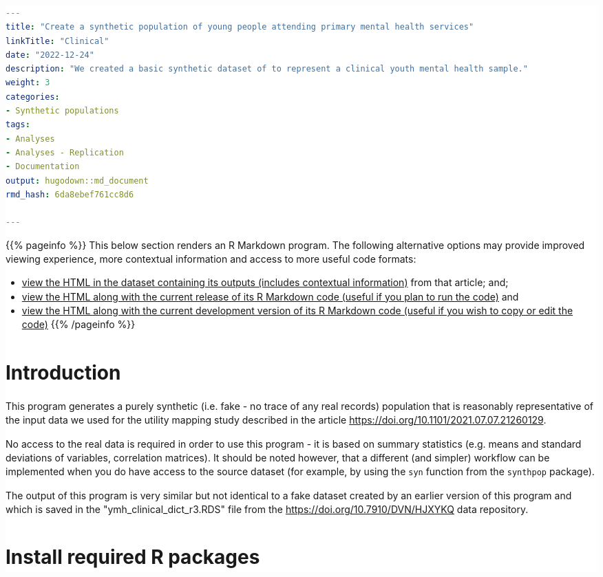 ```yaml
---
title: "Create a synthetic population of young people attending primary mental health services"
linkTitle: "Clinical"
date: "2022-12-24"
description: "We created a basic synthetic dataset of to represent a clinical youth mental health sample."
weight: 3
categories: 
- Synthetic populations
tags: 
- Analyses
- Analyses - Replication
- Documentation
output: hugodown::md_document
rmd_hash: 6da8ebef761cc8d6

---
```


{{% pageinfo %}} This below section renders an R Markdown program. The following alternative options may provide improved viewing experience, more contextual information and access to more useful code formats:

-   [view the HTML in the dataset containing its outputs (includes contextual information)](https://doi.org/10.7910/DVN/HJXYKQ) from that article; and;
-   [view the HTML along with the current release of its R Markdown code (useful if you plan to run the code)](https://doi.org/10.5281/zenodo.6321820) and
-   [view the HTML along with the current development version of its R Markdown code (useful if you wish to copy or edit the code)](https://github.com/ready4-dev/aqol6dmap_fakes/) {{% /pageinfo %}}

<div class="highlight">

</div>

# Introduction

This program generates a purely synthetic (i.e. fake - no trace of any real records) population that is reasonably representative of the input data we used for the utility mapping study described in the article <https://doi.org/10.1101/2021.07.07.21260129>.

No access to the real data is required in order to use this program - it is based on summary statistics (e.g. means and standard deviations of variables, correlation matrices). It should be noted however, that a different (and simpler) workflow can be implemented when you do have access to the source dataset (for example, by using the `syn` function from the `synthpop` package).

The output of this program is very similar but not identical to a fake dataset created by an earlier version of this program and which is saved in the "ymh_clinical_dict_r3.RDS" file from the <https://doi.org/10.7910/DVN/HJXYKQ> data repository.

# Install required R packages
